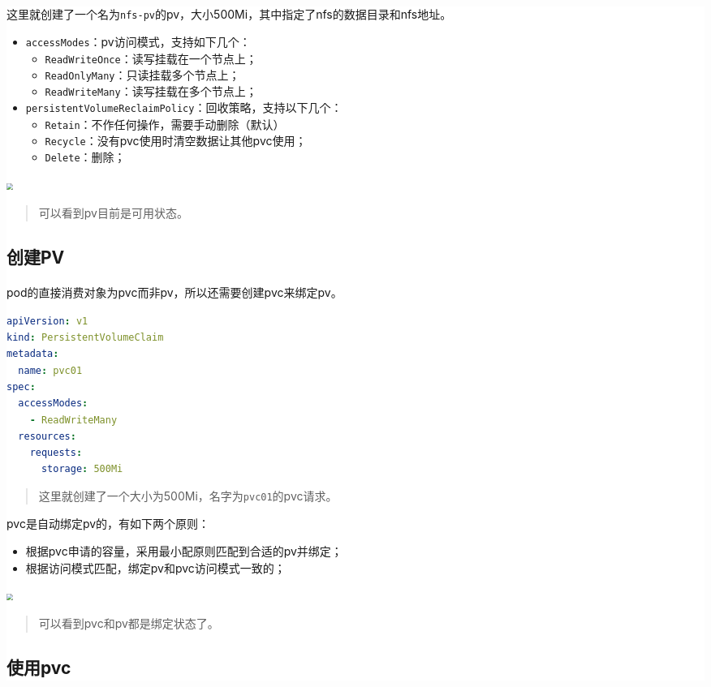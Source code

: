 

这里就创建了一个名为`nfs-pv`的pv，大小500Mi，其中指定了nfs的数据目录和nfs地址。

- `accessModes`：pv访问模式，支持如下几个：
  - `ReadWriteOnce`：读写挂载在一个节点上；
  - `ReadOnlyMany`：只读挂载多个节点上；
  - `ReadWriteMany`：读写挂载在多个节点上；
- `persistentVolumeReclaimPolicy`：回收策略，支持以下几个：
  - `Retain`：不作任何操作，需要手动删除（默认）
  - `Recycle`：没有pvc使用时清空数据让其他pvc使用；
  - `Delete`：删除；



<img src="./pv.png" style="zoom:50%;" />



> 可以看到pv目前是可用状态。





## 创建PV

pod的直接消费对象为pvc而非pv，所以还需要创建pvc来绑定pv。

```yaml
apiVersion: v1
kind: PersistentVolumeClaim
metadata:
  name: pvc01
spec:
  accessModes:
    - ReadWriteMany
  resources:
    requests:
      storage: 500Mi
```

> 这里就创建了一个大小为500Mi，名字为`pvc01`的pvc请求。



pvc是自动绑定pv的，有如下两个原则：

- 根据pvc申请的容量，采用最小配原则匹配到合适的pv并绑定；
- 根据访问模式匹配，绑定pv和pvc访问模式一致的；



<img src="./pvc.png" style="zoom:50%;" />

> 可以看到pvc和pv都是绑定状态了。



## 使用pvc
